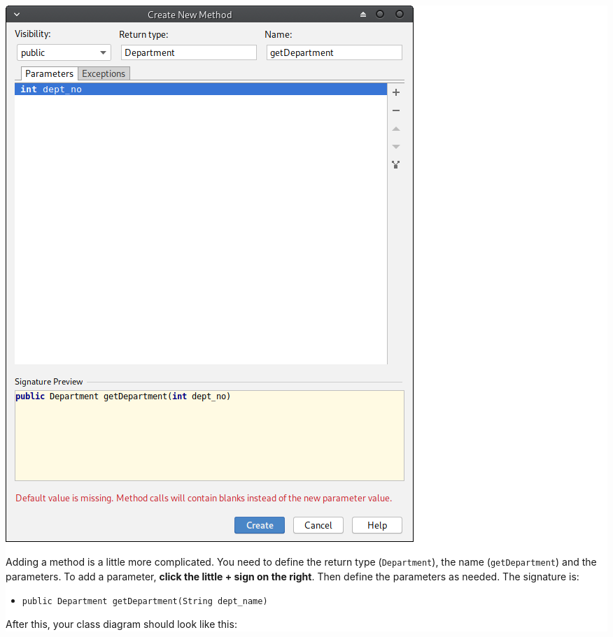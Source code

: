 ![IntelliJ Diagram New Method](img/intellij-diagram-new-method.png)

Adding a method is a little more complicated.  You need to define the return type (`Department`), the name (`getDepartment`) and the parameters.  To add a parameter, **click the little + sign on the right**.  Then define the parameters as needed.  The signature is:

- `public Department getDepartment(String dept_name)`

After this, your class diagram should look like this:

